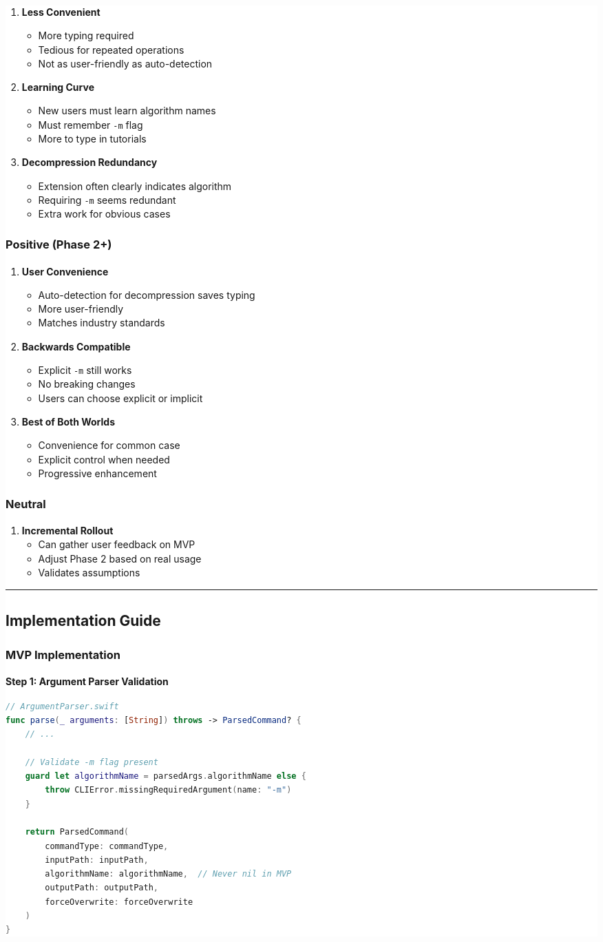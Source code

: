 1. **Less Convenient**
   - More typing required
   - Tedious for repeated operations
   - Not as user-friendly as auto-detection

2. **Learning Curve**
   - New users must learn algorithm names
   - Must remember `-m` flag
   - More to type in tutorials

3. **Decompression Redundancy**
   - Extension often clearly indicates algorithm
   - Requiring `-m` seems redundant
   - Extra work for obvious cases

### Positive (Phase 2+)

1. **User Convenience**
   - Auto-detection for decompression saves typing
   - More user-friendly
   - Matches industry standards

2. **Backwards Compatible**
   - Explicit `-m` still works
   - No breaking changes
   - Users can choose explicit or implicit

3. **Best of Both Worlds**
   - Convenience for common case
   - Explicit control when needed
   - Progressive enhancement

### Neutral

1. **Incremental Rollout**
   - Can gather user feedback on MVP
   - Adjust Phase 2 based on real usage
   - Validates assumptions

---

## Implementation Guide

### MVP Implementation

**Step 1: Argument Parser Validation**

```swift
// ArgumentParser.swift
func parse(_ arguments: [String]) throws -> ParsedCommand? {
    // ...

    // Validate -m flag present
    guard let algorithmName = parsedArgs.algorithmName else {
        throw CLIError.missingRequiredArgument(name: "-m")
    }

    return ParsedCommand(
        commandType: commandType,
        inputPath: inputPath,
        algorithmName: algorithmName,  // Never nil in MVP
        outputPath: outputPath,
        forceOverwrite: forceOverwrite
    )
}
```
